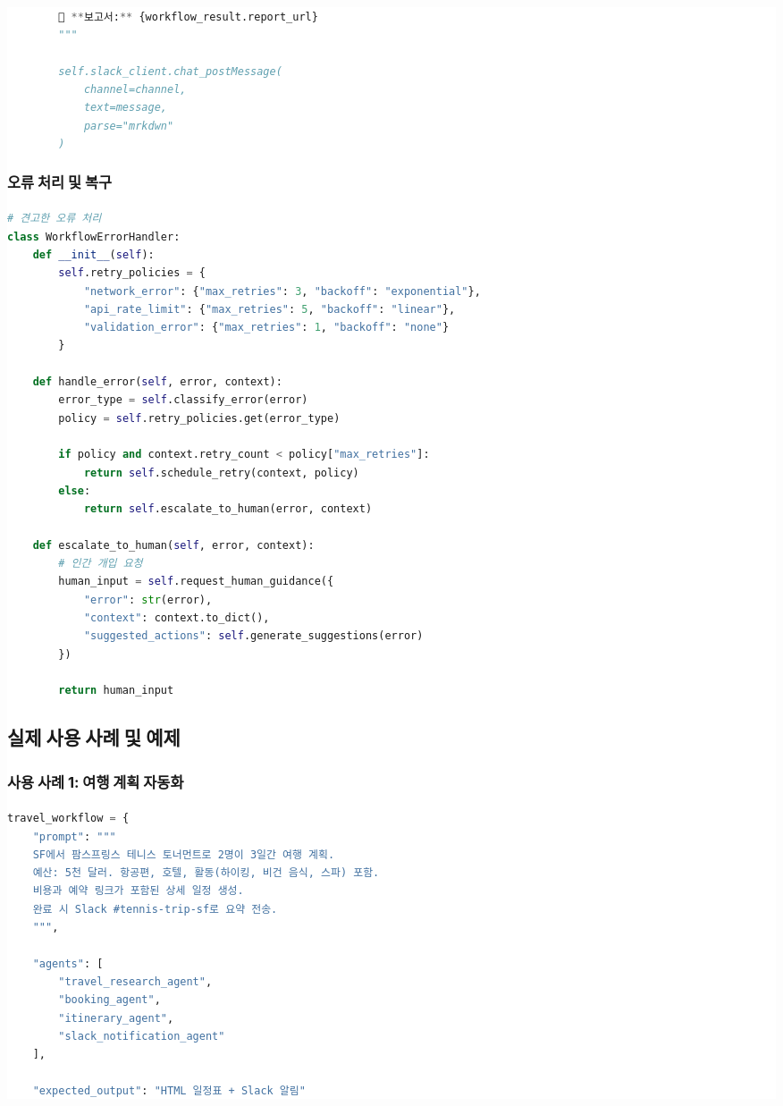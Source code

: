```python
        📎 **보고서:** {workflow_result.report_url}
        """
        
        self.slack_client.chat_postMessage(
            channel=channel,
            text=message,
            parse="mrkdwn"
        )
```

### 오류 처리 및 복구

```python
# 견고한 오류 처리
class WorkflowErrorHandler:
    def __init__(self):
        self.retry_policies = {
            "network_error": {"max_retries": 3, "backoff": "exponential"},
            "api_rate_limit": {"max_retries": 5, "backoff": "linear"},
            "validation_error": {"max_retries": 1, "backoff": "none"}
        }
    
    def handle_error(self, error, context):
        error_type = self.classify_error(error)
        policy = self.retry_policies.get(error_type)
        
        if policy and context.retry_count < policy["max_retries"]:
            return self.schedule_retry(context, policy)
        else:
            return self.escalate_to_human(error, context)
    
    def escalate_to_human(self, error, context):
        # 인간 개입 요청
        human_input = self.request_human_guidance({
            "error": str(error),
            "context": context.to_dict(),
            "suggested_actions": self.generate_suggestions(error)
        })
        
        return human_input
```

## 실제 사용 사례 및 예제

### 사용 사례 1: 여행 계획 자동화

```python
travel_workflow = {
    "prompt": """
    SF에서 팜스프링스 테니스 토너먼트로 2명이 3일간 여행 계획.
    예산: 5천 달러. 항공편, 호텔, 활동(하이킹, 비건 음식, 스파) 포함.
    비용과 예약 링크가 포함된 상세 일정 생성.
    완료 시 Slack #tennis-trip-sf로 요약 전송.
    """,
    
    "agents": [
        "travel_research_agent",
        "booking_agent", 
        "itinerary_agent",
        "slack_notification_agent"
    ],
    
    "expected_output": "HTML 일정표 + Slack 알림"
```